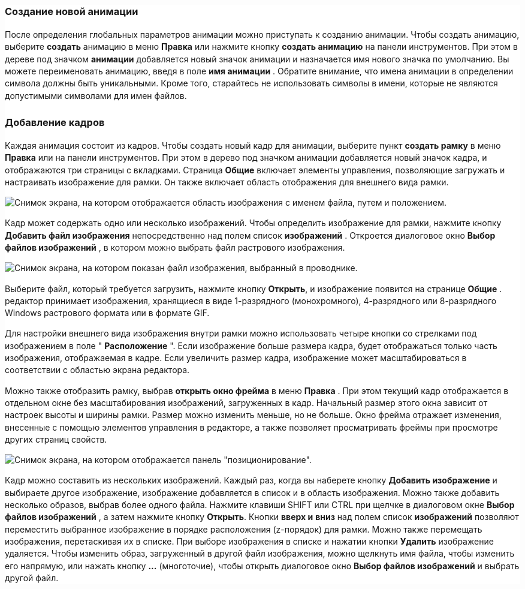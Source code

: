 ### <a name="creating-a-new-animation"></a>Создание новой анимации

После определения глобальных параметров анимации можно приступать к созданию анимации. Чтобы создать анимацию, выберите **создать** анимацию в меню **Правка** или нажмите кнопку **создать анимацию** на панели инструментов. При этом в дереве под значком **анимации** добавляется новый значок анимации и назначается имя нового значка по умолчанию. Вы можете переименовать анимацию, введя в поле **имя анимации** . Обратите внимание, что имена анимации в определении символа должны быть уникальными. Кроме того, старайтесь не использовать символы в имени, которые не являются допустимыми символами для имен файлов.

### <a name="adding-frames"></a>Добавление кадров

Каждая анимация состоит из кадров. Чтобы создать новый кадр для анимации, выберите пункт **создать рамку** в меню **Правка** или на панели инструментов. При этом в дерево под значком анимации добавляется новый значок кадра, и отображаются три страницы с вкладками. Страница **Общие** включает элементы управления, позволяющие загружать и настраивать изображение для рамки. Он также включает область отображения для внешнего вида рамки.

![Снимок экрана, на котором отображается область изображения с именем файла, путем и положением.](images/f2charflame.gif)

Кадр может содержать одно или несколько изображений. Чтобы определить изображение для рамки, нажмите кнопку **Добавить файл изображения** непосредственно над полем список **изображений** . Откроется диалоговое окно **Выбор файлов изображений** , в котором можно выбрать файл растрового изображения.

![Снимок экрана, на котором показан файл изображения, выбранный в проводнике.](images/f3chardialbox.gif)

Выберите файл, который требуется загрузить, нажмите кнопку **Открыть**, и изображение появится на странице **Общие** . редактор принимает изображения, хранящиеся в виде 1-разрядного (монохромного), 4-разрядного или 8-разрядного Windows растрового формата или в формате GIF.

Для настройки внешнего вида изображения внутри рамки можно использовать четыре кнопки со стрелками под изображением в поле " **Расположение** ". Если изображение больше размера кадра, будет отображаться только часть изображения, отображаемая в кадре. Если увеличить размер кадра, изображение может масштабироваться в соответствии с областью экрана редактора.

Можно также отобразить рамку, выбрав **открыть окно фрейма** в меню **Правка** . При этом текущий кадр отображается в отдельном окне без масштабирования изображений, загруженных в кадр. Начальный размер этого окна зависит от настроек высоты и ширины рамки. Размер можно изменить меньше, но не больше. Окно фрейма отражает изменения, внесенные с помощью элементов управления в редакторе, а также позволяет просматривать фреймы при просмотре других страниц свойств.

![Снимок экрана, на котором отображается панель "позиционирование".](images/f4charposctrl.gif)

Кадр можно составить из нескольких изображений. Каждый раз, когда вы наберете кнопку **Добавить изображение** и выбираете другое изображение, изображение добавляется в список и в область изображения. Можно также добавить несколько образов, выбрав более одного файла. Нажмите клавиши SHIFT или CTRL при щелчке в диалоговом окне **Выбор файлов изображений** , а затем нажмите кнопку **Открыть**. Кнопки **вверх и** **вниз** над полем список **изображений** позволяют переместить выбранное изображение в порядке расположения (z-порядок) для рамки. Можно также перемещать изображения, перетаскивая их в списке. При выборе изображения в списке и нажатии кнопки **Удалить** изображение удаляется. Чтобы изменить образ, загруженный в другой файл изображения, можно щелкнуть имя файла, чтобы изменить его напрямую, или нажать кнопку **...** (многоточие), чтобы открыть диалоговое окно **Выбор файлов изображений** и выбрать другой файл.
